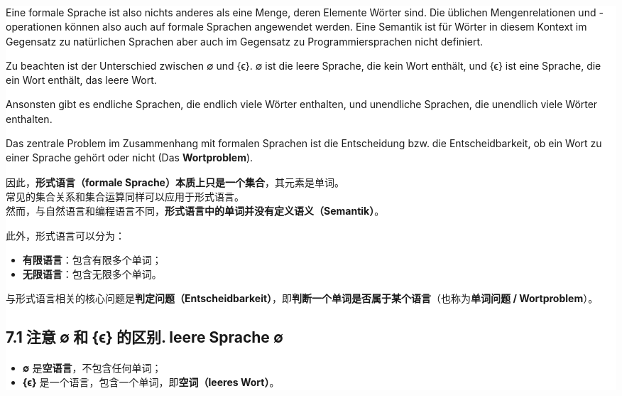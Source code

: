 
Eine formale Sprache ist also nichts anderes als eine Menge, deren Elemente Wörter sind. Die üblichen Mengenrelationen und -operationen können also auch auf formale Sprachen angewendet werden. Eine Semantik ist für Wörter in diesem Kontext im Gegensatz zu natürlichen Sprachen aber auch im Gegensatz zu Programmiersprachen nicht definiert.

Zu beachten ist der Unterschied zwischen ∅ und {ϵ}. 
∅ ist die leere Sprache, die kein Wort enthält, und {ϵ} ist eine Sprache, die ein Wort enthält, das leere Wort.

Ansonsten gibt es endliche Sprachen, die endlich viele Wörter enthalten, und unendliche Sprachen, die unendlich viele Wörter enthalten.

Das zentrale Problem im Zusammenhang mit formalen Sprachen ist die Entscheidung bzw. die Entscheidbarkeit, ob ein Wort zu einer Sprache gehört oder nicht (Das **Wortproblem**).

因此，**形式语言（formale Sprache）**本质上只是一个**集合**，其元素是单词。  
常见的集合关系和集合运算同样可以应用于形式语言。  
然而，与自然语言和编程语言不同，**形式语言中的单词并没有定义语义（Semantik）**。


此外，形式语言可以分为：
- **有限语言**：包含有限多个单词；
- **无限语言**：包含无限多个单词。

与形式语言相关的核心问题是**判定问题（Entscheidbarkeit）**，即**判断一个单词是否属于某个语言**（也称为**单词问题 / Wortproblem**）。

## 7.1 注意 **∅** 和 **{ϵ}** 的区别.  leere Sprache ∅

- **∅** 是**空语言**，不包含任何单词；
- **{ϵ}** 是一个语言，包含一个单词，即**空词（leeres Wort）**。


